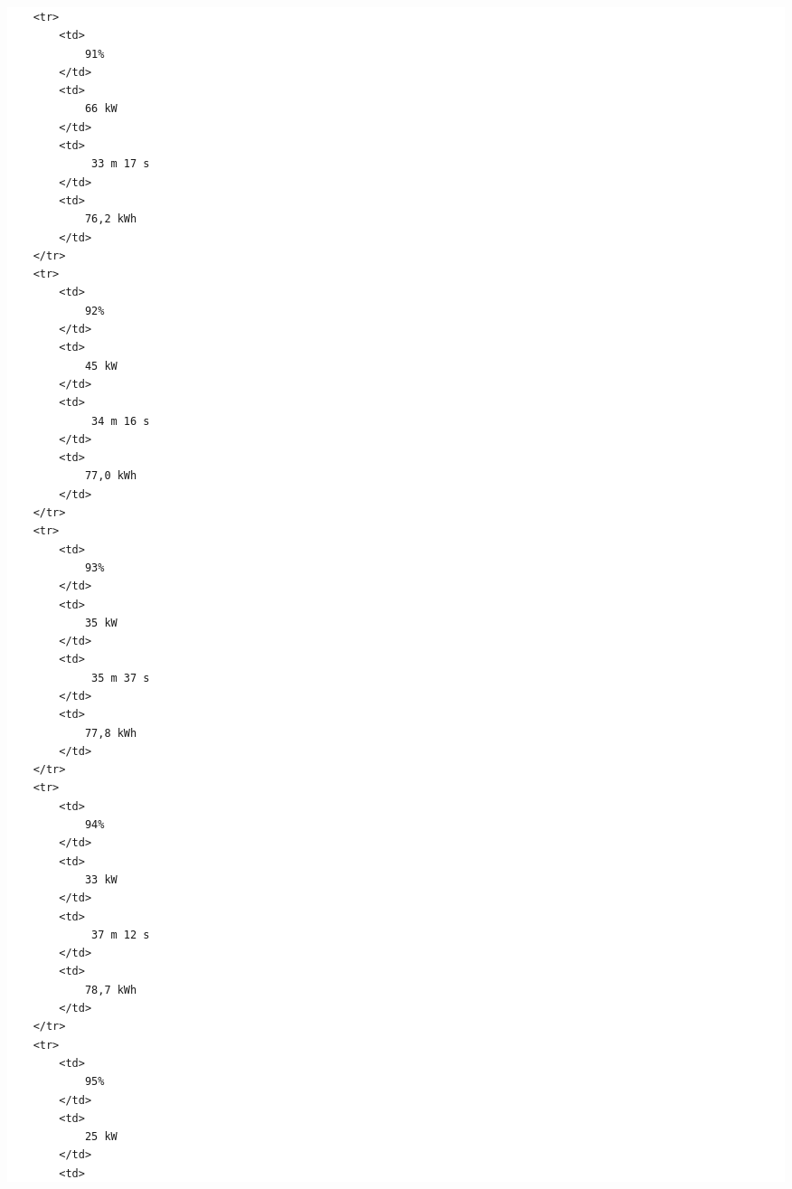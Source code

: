 		<tr>
			<td>
				91%
			</td>
			<td>
				66 kW
			</td>
			<td>
				 33 m 17 s
			</td>
			<td>
				76,2 kWh
			</td>
		</tr>
		<tr>
			<td>
				92%
			</td>
			<td>
				45 kW
			</td>
			<td>
				 34 m 16 s
			</td>
			<td>
				77,0 kWh
			</td>
		</tr>
		<tr>
			<td>
				93%
			</td>
			<td>
				35 kW
			</td>
			<td>
				 35 m 37 s
			</td>
			<td>
				77,8 kWh
			</td>
		</tr>
		<tr>
			<td>
				94%
			</td>
			<td>
				33 kW
			</td>
			<td>
				 37 m 12 s
			</td>
			<td>
				78,7 kWh
			</td>
		</tr>
		<tr>
			<td>
				95%
			</td>
			<td>
				25 kW
			</td>
			<td>